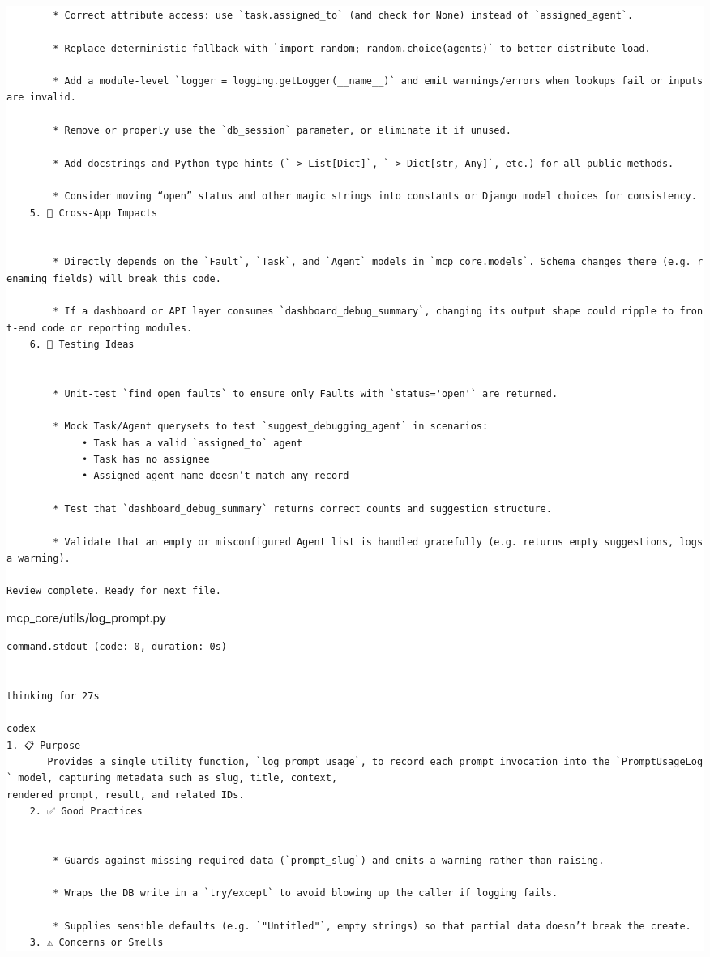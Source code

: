             * Correct attribute access: use `task.assigned_to` (and check for None) instead of `assigned_agent`.

            * Replace deterministic fallback with `import random; random.choice(agents)` to better distribute load.

            * Add a module-level `logger = logging.getLogger(__name__)` and emit warnings/errors when lookups fail or inputs are invalid.

            * Remove or properly use the `db_session` parameter, or eliminate it if unused.

            * Add docstrings and Python type hints (`-> List[Dict]`, `-> Dict[str, Any]`, etc.) for all public methods.

            * Consider moving “open” status and other magic strings into constants or Django model choices for consistency.
        5. 🔗 Cross-App Impacts


            * Directly depends on the `Fault`, `Task`, and `Agent` models in `mcp_core.models`. Schema changes there (e.g. renaming fields) will break this code.

            * If a dashboard or API layer consumes `dashboard_debug_summary`, changing its output shape could ripple to front-end code or reporting modules.
        6. 🧪 Testing Ideas


            * Unit-test `find_open_faults` to ensure only Faults with `status='open'` are returned.

            * Mock Task/Agent querysets to test `suggest_debugging_agent` in scenarios:
                 • Task has a valid `assigned_to` agent
                 • Task has no assignee
                 • Assigned agent name doesn’t match any record

            * Test that `dashboard_debug_summary` returns correct counts and suggestion structure.

            * Validate that an empty or misconfigured Agent list is handled gracefully (e.g. returns empty suggestions, logs a warning).

    Review complete. Ready for next file.

mcp_core/utils/log_prompt.py

    command.stdout (code: 0, duration: 0s)


    thinking for 27s

    codex
    1. 📋 Purpose
           Provides a single utility function, `log_prompt_usage`, to record each prompt invocation into the `PromptUsageLog` model, capturing metadata such as slug, title, context,
    rendered prompt, result, and related IDs.
        2. ✅ Good Practices


            * Guards against missing required data (`prompt_slug`) and emits a warning rather than raising.

            * Wraps the DB write in a `try/except` to avoid blowing up the caller if logging fails.

            * Supplies sensible defaults (e.g. `"Untitled"`, empty strings) so that partial data doesn’t break the create.
        3. ⚠️ Concerns or Smells
